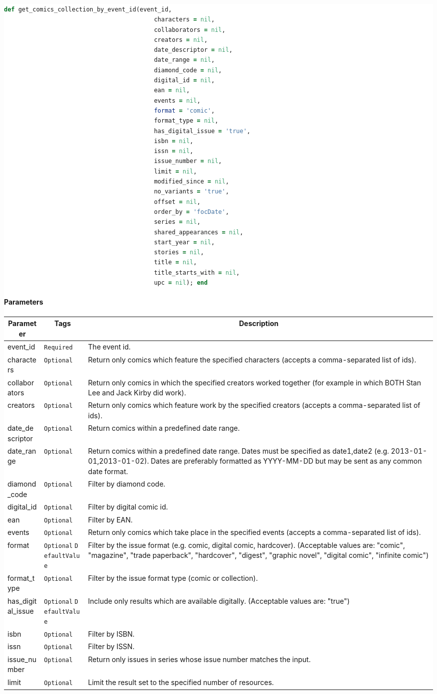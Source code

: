 
```ruby
def get_comics_collection_by_event_id(event_id, 
                                          characters = nil, 
                                          collaborators = nil, 
                                          creators = nil, 
                                          date_descriptor = nil, 
                                          date_range = nil, 
                                          diamond_code = nil, 
                                          digital_id = nil, 
                                          ean = nil, 
                                          events = nil, 
                                          format = 'comic', 
                                          format_type = nil, 
                                          has_digital_issue = 'true', 
                                          isbn = nil, 
                                          issn = nil, 
                                          issue_number = nil, 
                                          limit = nil, 
                                          modified_since = nil, 
                                          no_variants = 'true', 
                                          offset = nil, 
                                          order_by = 'focDate', 
                                          series = nil, 
                                          shared_appearances = nil, 
                                          start_year = nil, 
                                          stories = nil, 
                                          title = nil, 
                                          title_starts_with = nil, 
                                          upc = nil); end
```

#### Parameters

| Parameter | Tags | Description |
|-----------|------|-------------|
| event_id |  ``` Required ```  | The event id. |
| characters |  ``` Optional ```  | Return only comics which feature the specified characters (accepts a comma-separated list of ids). |
| collaborators |  ``` Optional ```  | Return only comics in which the specified creators worked together (for example in which BOTH Stan Lee and Jack Kirby did work). |
| creators |  ``` Optional ```  | Return only comics which feature work by the specified creators (accepts a comma-separated list of ids). |
| date_descriptor |  ``` Optional ```  | Return comics within a predefined date range. |
| date_range |  ``` Optional ```  | Return comics within a predefined date range.  Dates must be specified as date1,date2 (e.g. 2013-01-01,2013-01-02).  Dates are preferably formatted as YYYY-MM-DD but may be sent as any common date format. |
| diamond_code |  ``` Optional ```  | Filter by diamond code. |
| digital_id |  ``` Optional ```  | Filter by digital comic id. |
| ean |  ``` Optional ```  | Filter by EAN. |
| events |  ``` Optional ```  | Return only comics which take place in the specified events (accepts a comma-separated list of ids). |
| format |  ``` Optional ```  ``` DefaultValue ```  | Filter by the issue format (e.g. comic, digital comic, hardcover). (Acceptable values are: "comic", "magazine", "trade paperback", "hardcover", "digest", "graphic novel", "digital comic", "infinite comic") |
| format_type |  ``` Optional ```  | Filter by the issue format type (comic or collection). |
| has_digital_issue |  ``` Optional ```  ``` DefaultValue ```  | Include only results which are available digitally. (Acceptable values are: "true") |
| isbn |  ``` Optional ```  | Filter by ISBN. |
| issn |  ``` Optional ```  | Filter by ISSN. |
| issue_number |  ``` Optional ```  | Return only issues in series whose issue number matches the input. |
| limit |  ``` Optional ```  | Limit the result set to the specified number of resources. |